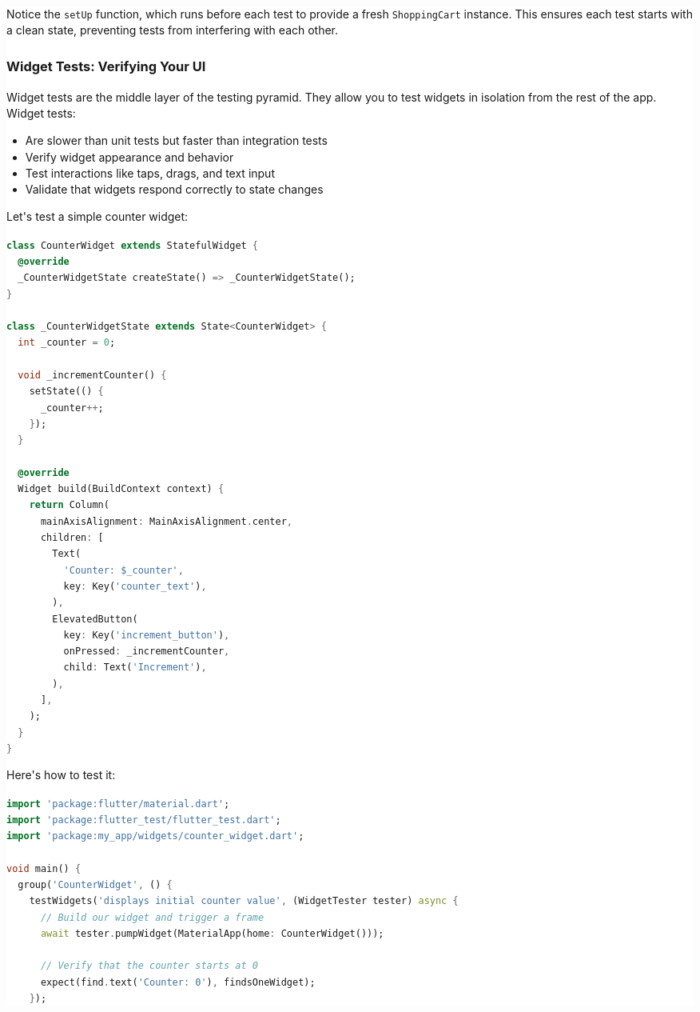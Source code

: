 Notice the `setUp` function, which runs before each test to provide a fresh `ShoppingCart` instance. This ensures each test starts with a clean state, preventing tests from interfering with each other.

### Widget Tests: Verifying Your UI

Widget tests are the middle layer of the testing pyramid. They allow you to test widgets in isolation from the rest of the app. Widget tests:

- Are slower than unit tests but faster than integration tests
- Verify widget appearance and behavior
- Test interactions like taps, drags, and text input
- Validate that widgets respond correctly to state changes

Let's test a simple counter widget:

```dart
class CounterWidget extends StatefulWidget {
  @override
  _CounterWidgetState createState() => _CounterWidgetState();
}

class _CounterWidgetState extends State<CounterWidget> {
  int _counter = 0;
  
  void _incrementCounter() {
    setState(() {
      _counter++;
    });
  }
  
  @override
  Widget build(BuildContext context) {
    return Column(
      mainAxisAlignment: MainAxisAlignment.center,
      children: [
        Text(
          'Counter: $_counter',
          key: Key('counter_text'),
        ),
        ElevatedButton(
          key: Key('increment_button'),
          onPressed: _incrementCounter,
          child: Text('Increment'),
        ),
      ],
    );
  }
}
```

Here's how to test it:

```dart
import 'package:flutter/material.dart';
import 'package:flutter_test/flutter_test.dart';
import 'package:my_app/widgets/counter_widget.dart';

void main() {
  group('CounterWidget', () {
    testWidgets('displays initial counter value', (WidgetTester tester) async {
      // Build our widget and trigger a frame
      await tester.pumpWidget(MaterialApp(home: CounterWidget()));
      
      // Verify that the counter starts at 0
      expect(find.text('Counter: 0'), findsOneWidget);
    });
```